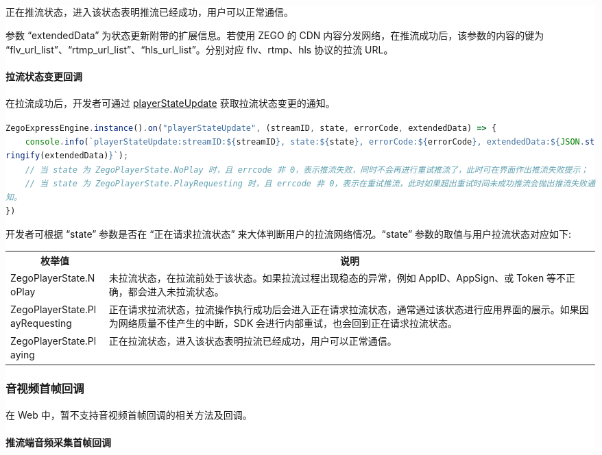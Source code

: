 <td>正在推流状态，进入该状态表明推流已经成功，用户可以正常通信。</td>
</tr>
</tbody></table>

参数 “extendedData” 为状态更新附带的扩展信息。若使用 ZEGO 的 CDN 内容分发网络，在推流成功后，该参数的内容的键为 “flv_url_list”、“rtmp_url_list”、“hls_url_list”。分别对应 flv、rtmp、hls 协议的拉流 URL。

#### 拉流状态变更回调

在拉流成功后，开发者可通过 [playerStateUpdate](https://doc-zh.zego.im/unique-api/express-video-sdk/zh/javascript_uni-app/interfaces/_zegoexpresseventhandler_.zegoeventlistener.html#playerstateupdate) 获取拉流状态变更的通知。

```javascript
ZegoExpressEngine.instance().on("playerStateUpdate", (streamID, state, errorCode, extendedData) => {
    console.info(`playerStateUpdate:streamID:${streamID}, state:${state}, errorCode:${errorCode}, extendedData:${JSON.stringify(extendedData)}`);
    // 当 state 为 ZegoPlayerState.NoPlay 时，且 errcode 非 0，表示推流失败，同时不会再进行重试推流了，此时可在界面作出推流失败提示；
    // 当 state 为 ZegoPlayerState.PlayRequesting 时，且 errcode 非 0，表示在重试推流，此时如果超出重试时间未成功推流会抛出推流失败通知。
})
```

开发者可根据 “state” 参数是否在 “正在请求拉流状态” 来大体判断用户的拉流网络情况。“state” 参数的取值与用户拉流状态对应如下:

<table>

<tbody><tr>
<th>枚举值</th>
<th>说明</th>
</tr>
<tr>
<td>ZegoPlayerState.NoPlay</td>
<td>未拉流状态，在拉流前处于该状态。如果拉流过程出现稳态的异常，例如 AppID、AppSign、或 Token 等不正确，都会进入未拉流状态。</td>
</tr>
<tr>
<td>ZegoPlayerState.PlayRequesting</td>
<td>正在请求拉流状态，拉流操作执行成功后会进入正在请求拉流状态，通常通过该状态进行应用界面的展示。如果因为网络质量不佳产生的中断，SDK 会进行内部重试，也会回到正在请求拉流状态。</td>
</tr>
<tr>
<td>ZegoPlayerState.Playing</td>
<td>正在拉流状态，进入该状态表明拉流已经成功，用户可以正常通信。</td>
</tr>
</tbody></table>

### 音视频首帧回调

<Warning title="注意">


在 Web 中，暂不支持音视频首帧回调的相关方法及回调。


</Warning>



#### 推流端音频采集首帧回调
